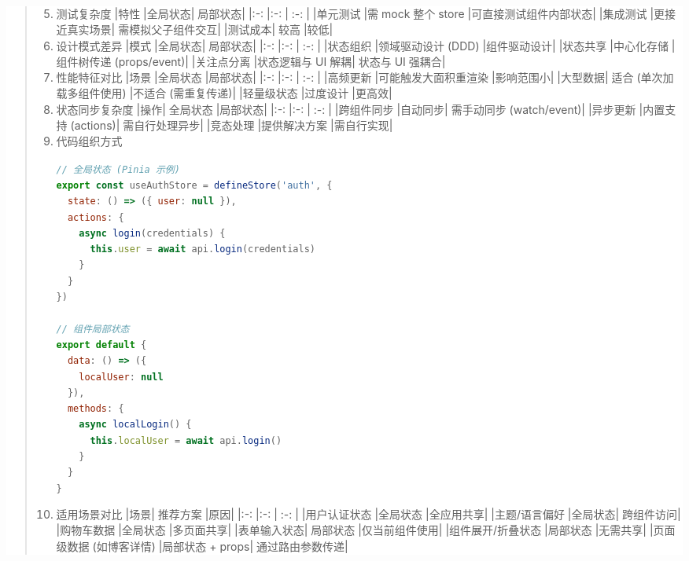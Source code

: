 > 5. 测试复杂度
>     |特性	|全局状态|	局部状态|
>     |:-:	|:-:	|	:-:	|
>     |单元测试	|需 mock 整个 store	|可直接测试组件内部状态|
>     |集成测试	|更接近真实场景|	需模拟父子组件交互|
>     |测试成本|	较高	|较低|
> 6. 设计模式差异
>     |模式	|全局状态|	局部状态|
>     |:-:	|:-:	|	:-:	|
>     |状态组织	|领域驱动设计 (DDD)	|组件驱动设计|
>     |状态共享	|中心化存储	|组件树传递 (props/event)|
>     |关注点分离	|状态逻辑与 UI 解耦|	状态与 UI 强耦合|
> 7. 性能特征对比
>     |场景	|全局状态	|局部状态|
>     |:-:	|:-:	|	:-:	|
>     |高频更新	|可能触发大面积重渲染	|影响范围小|
>     |大型数据|	适合 (单次加载多组件使用)	|不适合 (需重复传递)|
>     |轻量级状态	|过度设计	|更高效|
> 8. 状态同步复杂度
>     |操作|	全局状态	|局部状态|
>     |:-:	|:-:	|	:-:	|
>     |跨组件同步	|自动同步|	需手动同步 (watch/event)|
>     |异步更新	|内置支持 (actions)|	需自行处理异步|
>     |竞态处理	|提供解决方案	|需自行实现|
> 9. 代码组织方式
>     ```js
>     // 全局状态 (Pinia 示例)
>     export const useAuthStore = defineStore('auth', {
>       state: () => ({ user: null }),
>       actions: {
>         async login(credentials) {
>           this.user = await api.login(credentials)
>         }
>       }
>     })
>     
>     // 组件局部状态
>     export default {
>       data: () => ({
>         localUser: null
>       }),
>       methods: {
>         async localLogin() {
>           this.localUser = await api.login()
>         }
>       }
>     }
>     ```
> 10. 适用场景对比
>     |场景|	推荐方案	|原因|
>     |:-:	|:-:	|	:-:	|
>     |用户认证状态	|全局状态	|全应用共享|
>     |主题/语言偏好	|全局状态|	跨组件访问|
>     |购物车数据	|全局状态	|多页面共享|
>     |表单输入状态|	局部状态	|仅当前组件使用|
>     |组件展开/折叠状态	|局部状态	|无需共享|
>     |页面级数据 (如博客详情)	|局部状态 + props|	通过路由参数传递|
